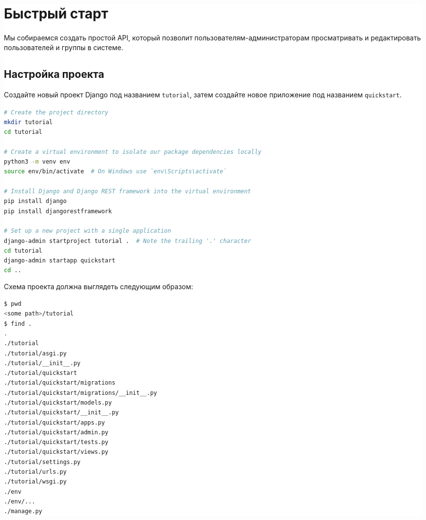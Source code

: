 
# Быстрый старт

Мы собираемся создать простой API, который позволит пользователям-администраторам просматривать и редактировать пользователей и группы в системе.

## Настройка проекта

Создайте новый проект Django под названием `tutorial`, затем создайте новое приложение под названием `quickstart`.

```bash
# Create the project directory
mkdir tutorial
cd tutorial

# Create a virtual environment to isolate our package dependencies locally
python3 -m venv env
source env/bin/activate  # On Windows use `env\Scripts\activate`

# Install Django and Django REST framework into the virtual environment
pip install django
pip install djangorestframework

# Set up a new project with a single application
django-admin startproject tutorial .  # Note the trailing '.' character
cd tutorial
django-admin startapp quickstart
cd ..
```

Схема проекта должна выглядеть следующим образом:

```bash
$ pwd
<some path>/tutorial
$ find .
.
./tutorial
./tutorial/asgi.py
./tutorial/__init__.py
./tutorial/quickstart
./tutorial/quickstart/migrations
./tutorial/quickstart/migrations/__init__.py
./tutorial/quickstart/models.py
./tutorial/quickstart/__init__.py
./tutorial/quickstart/apps.py
./tutorial/quickstart/admin.py
./tutorial/quickstart/tests.py
./tutorial/quickstart/views.py
./tutorial/settings.py
./tutorial/urls.py
./tutorial/wsgi.py
./env
./env/...
./manage.py
```
